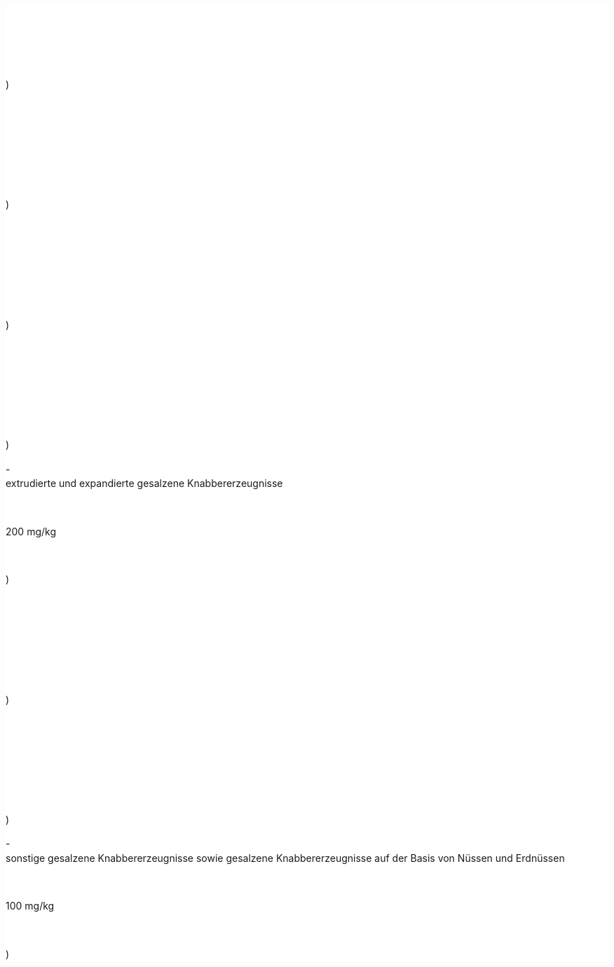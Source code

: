  

 

 

)

 

 

 

 

)

 

 

 

 

)

 

 

 

 

)

\-  
extrudierte und expandierte gesalzene Knabbererzeugnisse

 

200 mg/kg

 

)

 

 

 

 

)

 

 

 

 

)

\-  
sonstige gesalzene Knabbererzeugnisse sowie gesalzene Knabbererzeugnisse auf der Basis von Nüssen und Erdnüssen

 

100 mg/kg

 

)
